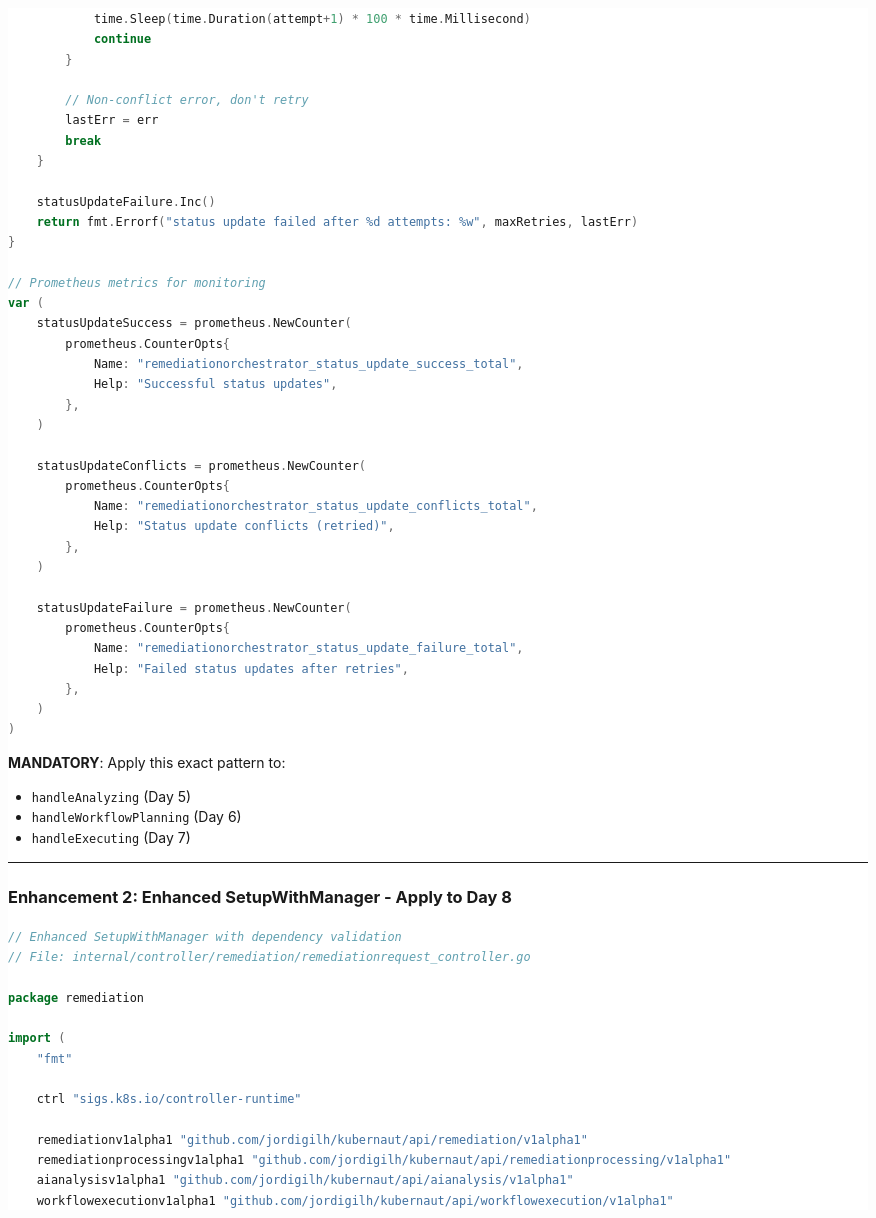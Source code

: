 ```go
			time.Sleep(time.Duration(attempt+1) * 100 * time.Millisecond)
			continue
		}

		// Non-conflict error, don't retry
		lastErr = err
		break
	}

	statusUpdateFailure.Inc()
	return fmt.Errorf("status update failed after %d attempts: %w", maxRetries, lastErr)
}

// Prometheus metrics for monitoring
var (
	statusUpdateSuccess = prometheus.NewCounter(
		prometheus.CounterOpts{
			Name: "remediationorchestrator_status_update_success_total",
			Help: "Successful status updates",
		},
	)

	statusUpdateConflicts = prometheus.NewCounter(
		prometheus.CounterOpts{
			Name: "remediationorchestrator_status_update_conflicts_total",
			Help: "Status update conflicts (retried)",
		},
	)

	statusUpdateFailure = prometheus.NewCounter(
		prometheus.CounterOpts{
			Name: "remediationorchestrator_status_update_failure_total",
			Help: "Failed status updates after retries",
		},
	)
)
```

**MANDATORY**: Apply this exact pattern to:
- `handleAnalyzing` (Day 5)
- `handleWorkflowPlanning` (Day 6)
- `handleExecuting` (Day 7)

---

### **Enhancement 2: Enhanced SetupWithManager** - Apply to Day 8

```go
// Enhanced SetupWithManager with dependency validation
// File: internal/controller/remediation/remediationrequest_controller.go

package remediation

import (
	"fmt"

	ctrl "sigs.k8s.io/controller-runtime"

	remediationv1alpha1 "github.com/jordigilh/kubernaut/api/remediation/v1alpha1"
	remediationprocessingv1alpha1 "github.com/jordigilh/kubernaut/api/remediationprocessing/v1alpha1"
	aianalysisv1alpha1 "github.com/jordigilh/kubernaut/api/aianalysis/v1alpha1"
	workflowexecutionv1alpha1 "github.com/jordigilh/kubernaut/api/workflowexecution/v1alpha1"
```